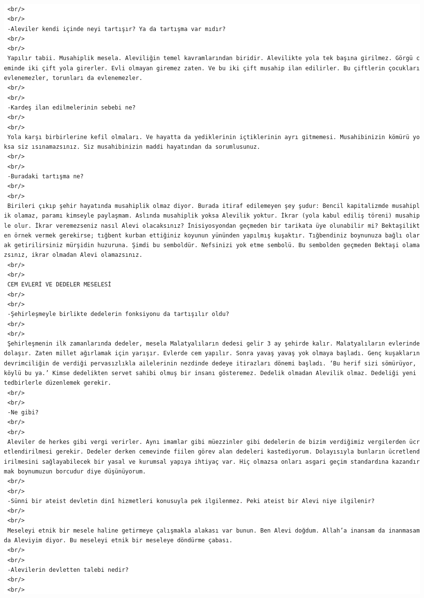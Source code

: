      <br/>
     <br/>
     -Aleviler kendi içinde neyi tartışır? Ya da tartışma var mıdır?
     <br/>
     <br/>
     Yapılır tabii. Musahiplik mesela. Aleviliğin temel kavramlarından biridir. Alevilikte yola tek başına girilmez. Görgü ceminde iki çift yola girerler. Evli olmayan giremez zaten. Ve bu iki çift musahip ilan edilirler. Bu çiftlerin çocukları evlenemezler, torunları da evlenemezler.
     <br/>
     <br/>
     -Kardeş ilan edilmelerinin sebebi ne?
     <br/>
     <br/>
     Yola karşı birbirlerine kefil olmaları. Ve hayatta da yediklerinin içtiklerinin ayrı gitmemesi. Musahibinizin kömürü yoksa siz ısınamazsınız. Siz musahibinizin maddi hayatından da sorumlusunuz.
     <br/>
     <br/>
     -Buradaki tartışma ne?
     <br/>
     <br/>
     Birileri çıkıp şehir hayatında musahiplik olmaz diyor. Burada itiraf edilemeyen şey şudur: Bencil kapitalizmde musahiplik olamaz, paramı kimseyle paylaşmam. Aslında musahiplik yoksa Alevilik yoktur. İkrar (yola kabul ediliş töreni) musahiple olur. İkrar veremezseniz nasıl Alevi olacaksınız? İnisiyosyondan geçmeden bir tarikata üye olunabilir mi? Bektaşilikten örnek vermek gerekirse; tığbent kurban ettiğiniz koyunun yününden yapılmış kuşaktır. Tığbendiniz boynunuza bağlı olarak getirilirsiniz mürşidin huzuruna. Şimdi bu semboldür. Nefsinizi yok etme sembolü. Bu sembolden geçmeden Bektaşi olamazsınız, ikrar olmadan Alevi olamazsınız.
     <br/>
     <br/>
     CEM EVLERİ VE DEDELER MESELESİ
     <br/>
     <br/>
     -Şehirleşmeyle birlikte dedelerin fonksiyonu da tartışılır oldu?
     <br/>
     <br/>
     Şehirleşmenin ilk zamanlarında dedeler, mesela Malatyalıların dedesi gelir 3 ay şehirde kalır. Malatyalıların evlerinde dolaşır. Zaten millet ağırlamak için yarışır. Evlerde cem yapılır. Sonra yavaş yavaş yok olmaya başladı. Genç kuşakların devrimciliğin de verdiği pervasızlıkla ailelerinin nezdinde dedeye itirazları dönemi başladı. ‘Bu herif sizi sömürüyor, köylü bu ya.’ Kimse dedelikten servet sahibi olmuş bir insanı gösteremez. Dedelik olmadan Alevilik olmaz. Dedeliği yeni tedbirlerle düzenlemek gerekir.
     <br/>
     <br/>
     -Ne gibi?
     <br/>
     <br/>
     Aleviler de herkes gibi vergi verirler. Aynı imamlar gibi müezzinler gibi dedelerin de bizim verdiğimiz vergilerden ücretlendirilmesi gerekir. Dedeler derken cemevinde fiilen görev alan dedeleri kastediyorum. Dolayısıyla bunların ücretlendirilmesini sağlayabilecek bir yasal ve kurumsal yapıya ihtiyaç var. Hiç olmazsa onları asgari geçim standardına kazandırmak boynumuzun borcudur diye düşünüyorum.
     <br/>
     <br/>
     -Sünni bir ateist devletin dinî hizmetleri konusuyla pek ilgilenmez. Peki ateist bir Alevi niye ilgilenir?
     <br/>
     <br/>
     Meseleyi etnik bir mesele haline getirmeye çalışmakla alakası var bunun. Ben Alevi doğdum. Allah’a inansam da inanmasam da Aleviyim diyor. Bu meseleyi etnik bir meseleye döndürme çabası.
     <br/>
     <br/>
     -Alevilerin devletten talebi nedir?
     <br/>
     <br/>